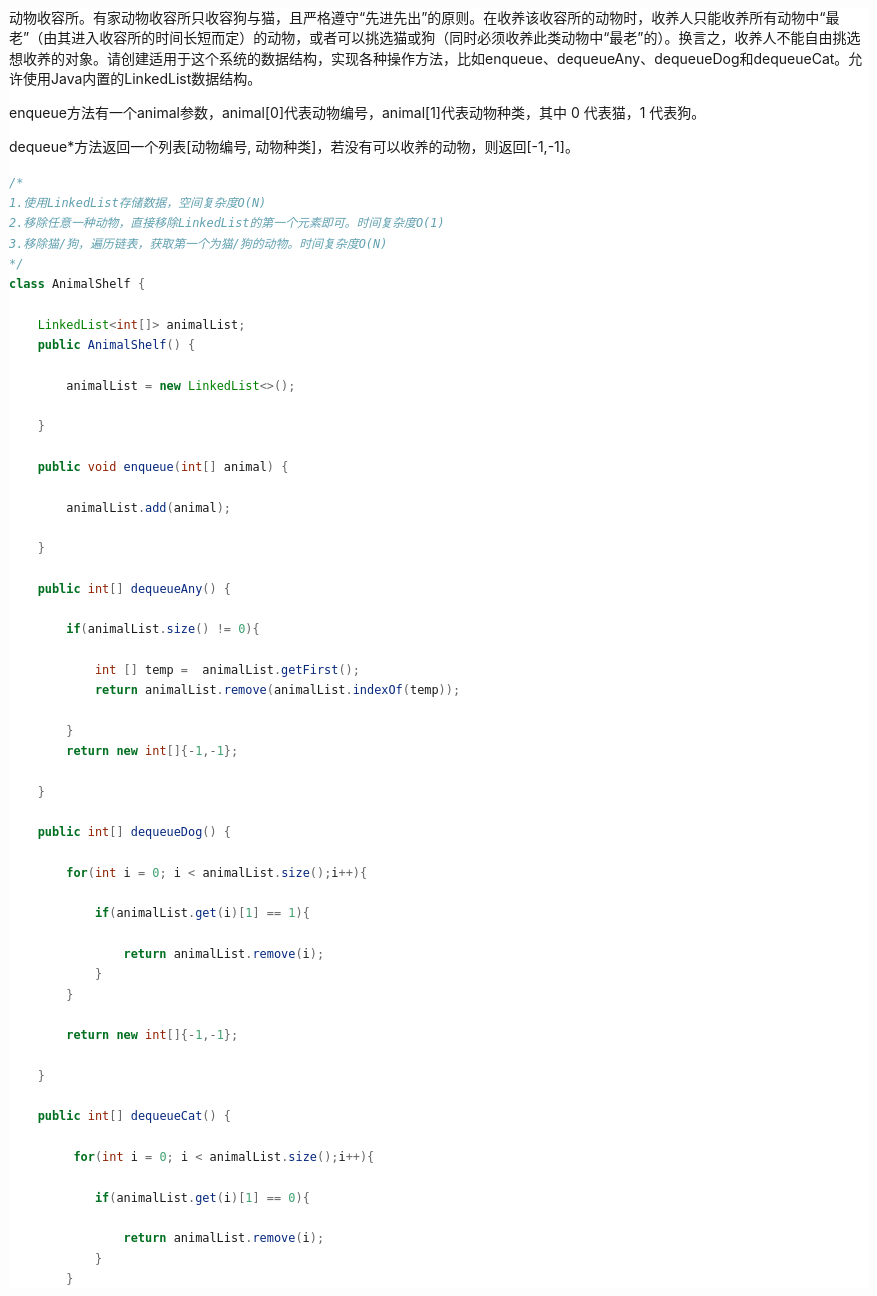 动物收容所。有家动物收容所只收容狗与猫，且严格遵守“先进先出”的原则。在收养该收容所的动物时，收养人只能收养所有动物中“最老”（由其进入收容所的时间长短而定）的动物，或者可以挑选猫或狗（同时必须收养此类动物中“最老”的）。换言之，收养人不能自由挑选想收养的对象。请创建适用于这个系统的数据结构，实现各种操作方法，比如enqueue、dequeueAny、dequeueDog和dequeueCat。允许使用Java内置的LinkedList数据结构。

enqueue方法有一个animal参数，animal[0]代表动物编号，animal[1]代表动物种类，其中 0 代表猫，1 代表狗。

dequeue*方法返回一个列表[动物编号, 动物种类]，若没有可以收养的动物，则返回[-1,-1]。

```java
/*
1.使用LinkedList存储数据，空间复杂度O(N)
2.移除任意一种动物，直接移除LinkedList的第一个元素即可。时间复杂度O(1)
3.移除猫/狗，遍历链表，获取第一个为猫/狗的动物。时间复杂度O(N)
*/
class AnimalShelf {

    LinkedList<int[]> animalList;
    public AnimalShelf() {

        animalList = new LinkedList<>();

    }
    
    public void enqueue(int[] animal) {

        animalList.add(animal);

    }
    
    public int[] dequeueAny() {

        if(animalList.size() != 0){

            int [] temp =  animalList.getFirst();
            return animalList.remove(animalList.indexOf(temp));

        }
        return new int[]{-1,-1};

    }
    
    public int[] dequeueDog() {

        for(int i = 0; i < animalList.size();i++){

            if(animalList.get(i)[1] == 1){

                return animalList.remove(i);
            }
        }

        return new int[]{-1,-1};

    }
    
    public int[] dequeueCat() {

         for(int i = 0; i < animalList.size();i++){

            if(animalList.get(i)[1] == 0){

                return animalList.remove(i);
            }
        }

```